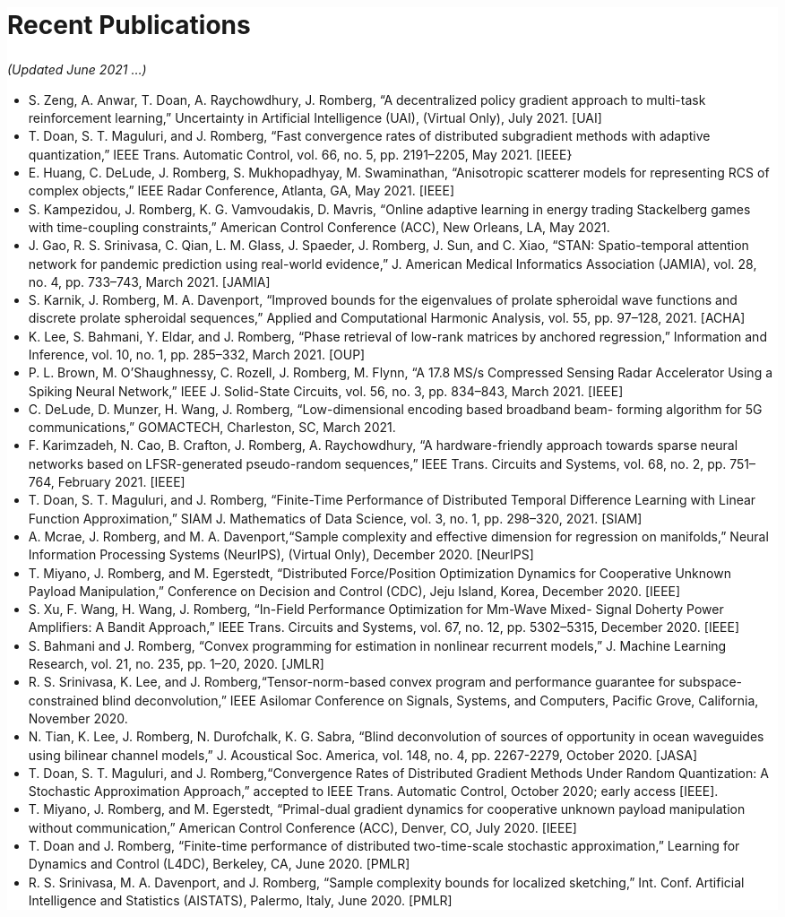 # Recent Publications



_(Updated June 2021 …)_

  * S. Zeng, A. Anwar, T. Doan, A. Raychowdhury, J. Romberg, “A decentralized policy gradient approach to multi-task reinforcement learning,” Uncertainty in Artificial Intelligence (UAI), (Virtual Only), July 2021. [UAI]
  * T. Doan, S. T. Maguluri, and J. Romberg, “Fast convergence rates of distributed subgradient methods with adaptive quantization,” IEEE Trans. Automatic Control, vol. 66, no. 5, pp. 2191–2205, May 2021. [IEEE}
  * E. Huang, C. DeLude, J. Romberg, S. Mukhopadhyay, M. Swaminathan, “Anisotropic scatterer models for representing RCS of complex objects,” IEEE Radar Conference, Atlanta, GA, May 2021. [IEEE]
  * S. Kampezidou, J. Romberg, K. G. Vamvoudakis, D. Mavris, “Online adaptive learning in energy trading Stackelberg games with time-coupling constraints,” American Control Conference (ACC), New Orleans, LA, May 2021.
  * J. Gao, R. S. Srinivasa, C. Qian, L. M. Glass, J. Spaeder, J. Romberg, J. Sun, and C. Xiao, “STAN: Spatio-temporal attention network for pandemic prediction using real-world evidence,” J. American Medical Informatics Association (JAMIA), vol. 28, no. 4, pp. 733–743, March 2021. [JAMIA]
  * S. Karnik, J. Romberg, M. A. Davenport, “Improved bounds for the eigenvalues of prolate spheroidal wave functions and discrete prolate spheroidal sequences,” Applied and Computational Harmonic Analysis, vol. 55, pp. 97–128, 2021. [ACHA]
  * K. Lee, S. Bahmani, Y. Eldar, and J. Romberg, “Phase retrieval of low-rank matrices by anchored regression,” Information and Inference, vol. 10, no. 1, pp. 285–332, March 2021. [OUP]
  * P. L. Brown, M. O’Shaughnessy, C. Rozell, J. Romberg, M. Flynn, “A 17.8 MS/s Compressed Sensing Radar Accelerator Using a Spiking Neural Network,” IEEE J. Solid-State Circuits, vol. 56, no. 3, pp. 834–843, March 2021. [IEEE]
  * C. DeLude, D. Munzer, H. Wang, J. Romberg, “Low-dimensional encoding based broadband beam- forming algorithm for 5G communications,” GOMACTECH, Charleston, SC, March 2021.
  * F. Karimzadeh, N. Cao, B. Crafton, J. Romberg, A. Raychowdhury, “A hardware-friendly approach towards sparse neural networks based on LFSR-generated pseudo-random sequences,” IEEE Trans. Circuits and Systems, vol. 68, no. 2, pp. 751–764, February 2021. [IEEE]
  * T. Doan, S. T. Maguluri, and J. Romberg, “Finite-Time Performance of Distributed Temporal Difference Learning with Linear Function Approximation,” SIAM J. Mathematics of Data Science, vol. 3, no. 1, pp. 298–320, 2021. [SIAM]
  * A. Mcrae, J. Romberg, and M. A. Davenport,“Sample complexity and effective dimension for regression on manifolds,” Neural Information Processing Systems (NeurIPS), (Virtual Only), December 2020. [NeurIPS]
  * T. Miyano, J. Romberg, and M. Egerstedt, “Distributed Force/Position Optimization Dynamics for Cooperative Unknown Payload Manipulation,” Conference on Decision and Control (CDC), Jeju Island, Korea, December 2020. [IEEE]
  * S. Xu, F. Wang, H. Wang, J. Romberg, “In-Field Performance Optimization for Mm-Wave Mixed- Signal Doherty Power Amplifiers: A Bandit Approach,” IEEE Trans. Circuits and Systems, vol. 67, no. 12, pp. 5302–5315, December 2020. [IEEE]
  * S. Bahmani and J. Romberg, “Convex programming for estimation in nonlinear recurrent models,” J. Machine Learning Research, vol. 21, no. 235, pp. 1–20, 2020. [JMLR]
  * R. S. Srinivasa, K. Lee, and J. Romberg,“Tensor-norm-based convex program and performance guarantee for subspace-constrained blind deconvolution,” IEEE Asilomar Conference on Signals, Systems, and Computers, Pacific Grove, California, November 2020.
  * N. Tian, K. Lee, J. Romberg, N. Durofchalk, K. G. Sabra, “Blind deconvolution of sources of opportunity in ocean waveguides using bilinear channel models,” J. Acoustical Soc. America, vol. 148, no. 4, pp. 2267-2279, October 2020. [JASA]
  * T. Doan, S. T. Maguluri, and J. Romberg,“Convergence Rates of Distributed Gradient Methods Under Random Quantization: A Stochastic Approximation Approach,” accepted to IEEE Trans. Automatic Control, October 2020; early access [IEEE].
  * T. Miyano, J. Romberg, and M. Egerstedt, “Primal-dual gradient dynamics for cooperative unknown payload manipulation without communication,” American Control Conference (ACC), Denver, CO, July 2020. [IEEE]
  * T. Doan and J. Romberg, “Finite-time performance of distributed two-time-scale stochastic approximation,” Learning for Dynamics and Control (L4DC), Berkeley, CA, June 2020. [PMLR]
  * R. S. Srinivasa, M. A. Davenport, and J. Romberg, “Sample complexity bounds for localized sketching,” Int. Conf. Artificial Intelligence and Statistics (AISTATS), Palermo, Italy, June 2020. [PMLR]